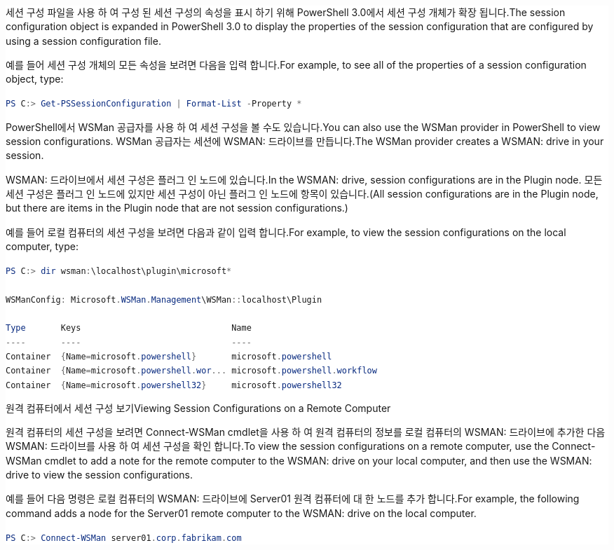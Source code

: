 <span data-ttu-id="346ed-139">세션 구성 파일을 사용 하 여 구성 된 세션 구성의 속성을 표시 하기 위해 PowerShell 3.0에서 세션 구성 개체가 확장 됩니다.</span><span class="sxs-lookup"><span data-stu-id="346ed-139">The session configuration object is expanded in PowerShell 3.0 to display the properties of the session configuration that are configured by using a session configuration file.</span></span>

<span data-ttu-id="346ed-140">예를 들어 세션 구성 개체의 모든 속성을 보려면 다음을 입력 합니다.</span><span class="sxs-lookup"><span data-stu-id="346ed-140">For example, to see all of the properties of a session configuration object, type:</span></span>

```powershell
PS C:> Get-PSSessionConfiguration | Format-List -Property *
```

<span data-ttu-id="346ed-141">PowerShell에서 WSMan 공급자를 사용 하 여 세션 구성을 볼 수도 있습니다.</span><span class="sxs-lookup"><span data-stu-id="346ed-141">You can also use the WSMan provider in PowerShell to view session configurations.</span></span> <span data-ttu-id="346ed-142">WSMan 공급자는 세션에 WSMAN: 드라이브를 만듭니다.</span><span class="sxs-lookup"><span data-stu-id="346ed-142">The WSMan provider creates a WSMAN: drive in your session.</span></span>

<span data-ttu-id="346ed-143">WSMAN: 드라이브에서 세션 구성은 플러그 인 노드에 있습니다.</span><span class="sxs-lookup"><span data-stu-id="346ed-143">In the WSMAN: drive, session configurations are in the Plugin node.</span></span> <span data-ttu-id="346ed-144">모든 세션 구성은 플러그 인 노드에 있지만 세션 구성이 아닌 플러그 인 노드에 항목이 있습니다.</span><span class="sxs-lookup"><span data-stu-id="346ed-144">(All session configurations are in the Plugin node, but there are items in the Plugin node that are not session configurations.)</span></span>

<span data-ttu-id="346ed-145">예를 들어 로컬 컴퓨터의 세션 구성을 보려면 다음과 같이 입력 합니다.</span><span class="sxs-lookup"><span data-stu-id="346ed-145">For example, to view the session configurations on the local computer, type:</span></span>

```powershell
PS C:> dir wsman:\localhost\plugin\microsoft*

WSManConfig: Microsoft.WSMan.Management\WSMan::localhost\Plugin

Type       Keys                              Name
----       ----                              ----
Container  {Name=microsoft.powershell}       microsoft.powershell
Container  {Name=microsoft.powershell.wor... microsoft.powershell.workflow
Container  {Name=microsoft.powershell32}     microsoft.powershell32
```

<span data-ttu-id="346ed-146">원격 컴퓨터에서 세션 구성 보기</span><span class="sxs-lookup"><span data-stu-id="346ed-146">Viewing Session Configurations on a Remote Computer</span></span>

<span data-ttu-id="346ed-147">원격 컴퓨터의 세션 구성을 보려면 Connect-WSMan cmdlet을 사용 하 여 원격 컴퓨터의 정보를 로컬 컴퓨터의 WSMAN: 드라이브에 추가한 다음 WSMAN: 드라이브를 사용 하 여 세션 구성을 확인 합니다.</span><span class="sxs-lookup"><span data-stu-id="346ed-147">To view the session configurations on a remote computer, use the Connect-WSMan cmdlet to add a note for the remote computer to the WSMAN: drive on your local computer, and then use the WSMAN: drive to view the session configurations.</span></span>

<span data-ttu-id="346ed-148">예를 들어 다음 명령은 로컬 컴퓨터의 WSMAN: 드라이브에 Server01 원격 컴퓨터에 대 한 노드를 추가 합니다.</span><span class="sxs-lookup"><span data-stu-id="346ed-148">For example, the following command adds a node for the Server01 remote computer to the WSMAN: drive on the local computer.</span></span>

```powershell
PS C:> Connect-WSMan server01.corp.fabrikam.com
```
